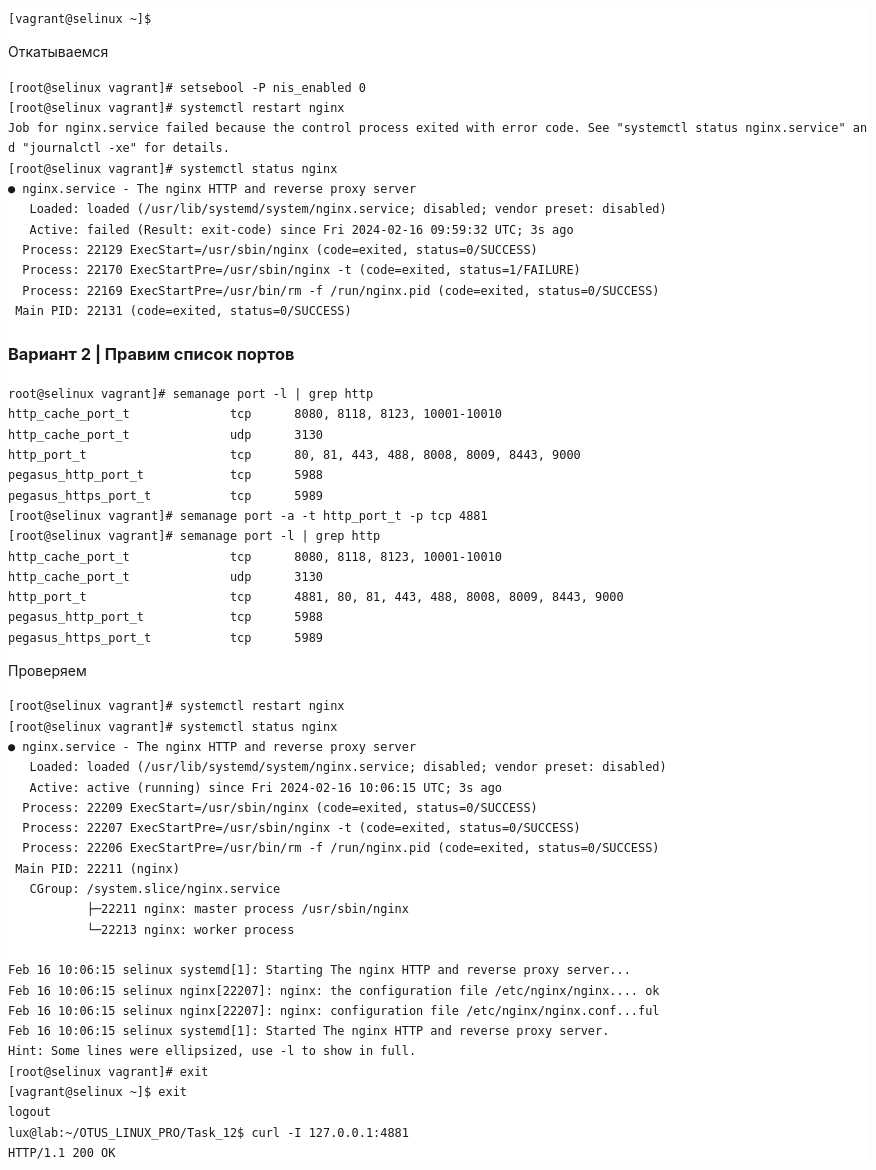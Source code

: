 ```
[vagrant@selinux ~]$ 
```
Откатываемся

```
[root@selinux vagrant]# setsebool -P nis_enabled 0
[root@selinux vagrant]# systemctl restart nginx
Job for nginx.service failed because the control process exited with error code. See "systemctl status nginx.service" and "journalctl -xe" for details.
[root@selinux vagrant]# systemctl status nginx
● nginx.service - The nginx HTTP and reverse proxy server
   Loaded: loaded (/usr/lib/systemd/system/nginx.service; disabled; vendor preset: disabled)
   Active: failed (Result: exit-code) since Fri 2024-02-16 09:59:32 UTC; 3s ago
  Process: 22129 ExecStart=/usr/sbin/nginx (code=exited, status=0/SUCCESS)
  Process: 22170 ExecStartPre=/usr/sbin/nginx -t (code=exited, status=1/FAILURE)
  Process: 22169 ExecStartPre=/usr/bin/rm -f /run/nginx.pid (code=exited, status=0/SUCCESS)
 Main PID: 22131 (code=exited, status=0/SUCCESS)

```

### Вариант 2 | Правим список портов

```
root@selinux vagrant]# semanage port -l | grep http
http_cache_port_t              tcp      8080, 8118, 8123, 10001-10010
http_cache_port_t              udp      3130
http_port_t                    tcp      80, 81, 443, 488, 8008, 8009, 8443, 9000
pegasus_http_port_t            tcp      5988
pegasus_https_port_t           tcp      5989
[root@selinux vagrant]# semanage port -a -t http_port_t -p tcp 4881
[root@selinux vagrant]# semanage port -l | grep http
http_cache_port_t              tcp      8080, 8118, 8123, 10001-10010
http_cache_port_t              udp      3130
http_port_t                    tcp      4881, 80, 81, 443, 488, 8008, 8009, 8443, 9000
pegasus_http_port_t            tcp      5988
pegasus_https_port_t           tcp      5989

```

Проверяем

```
[root@selinux vagrant]# systemctl restart nginx
[root@selinux vagrant]# systemctl status nginx
● nginx.service - The nginx HTTP and reverse proxy server
   Loaded: loaded (/usr/lib/systemd/system/nginx.service; disabled; vendor preset: disabled)
   Active: active (running) since Fri 2024-02-16 10:06:15 UTC; 3s ago
  Process: 22209 ExecStart=/usr/sbin/nginx (code=exited, status=0/SUCCESS)
  Process: 22207 ExecStartPre=/usr/sbin/nginx -t (code=exited, status=0/SUCCESS)
  Process: 22206 ExecStartPre=/usr/bin/rm -f /run/nginx.pid (code=exited, status=0/SUCCESS)
 Main PID: 22211 (nginx)
   CGroup: /system.slice/nginx.service
           ├─22211 nginx: master process /usr/sbin/nginx
           └─22213 nginx: worker process

Feb 16 10:06:15 selinux systemd[1]: Starting The nginx HTTP and reverse proxy server...
Feb 16 10:06:15 selinux nginx[22207]: nginx: the configuration file /etc/nginx/nginx.... ok
Feb 16 10:06:15 selinux nginx[22207]: nginx: configuration file /etc/nginx/nginx.conf...ful
Feb 16 10:06:15 selinux systemd[1]: Started The nginx HTTP and reverse proxy server.
Hint: Some lines were ellipsized, use -l to show in full.
[root@selinux vagrant]# exit
[vagrant@selinux ~]$ exit
logout
lux@lab:~/OTUS_LINUX_PRO/Task_12$ curl -I 127.0.0.1:4881
HTTP/1.1 200 OK
```